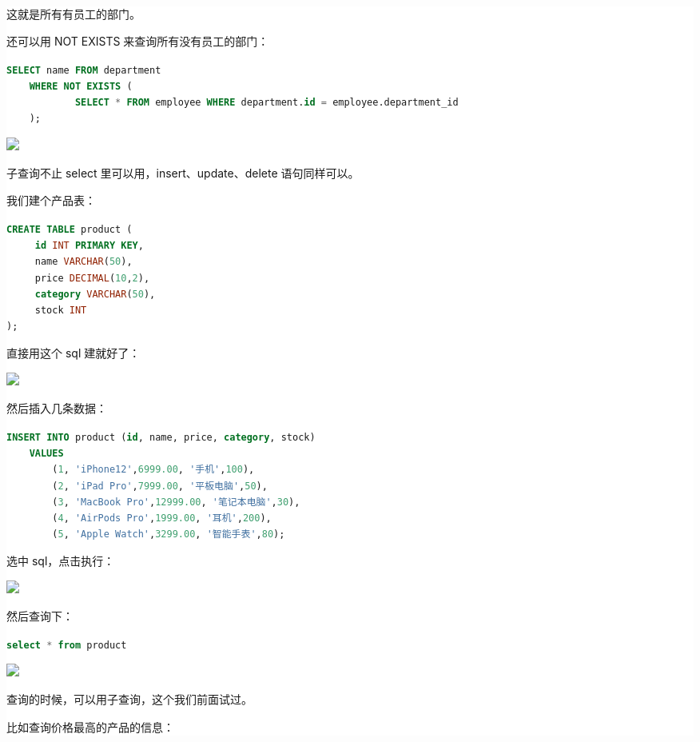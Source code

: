 这就是所有有员工的部门。

还可以用 NOT EXISTS 来查询所有没有员工的部门：

```sql
SELECT name FROM department
    WHERE NOT EXISTS (
            SELECT * FROM employee WHERE department.id = employee.department_id
    );
```

![](https://p1-juejin.byteimg.com/tos-cn-i-k3u1fbpfcp/042fadeba911425384a84db9f6de4918~tplv-k3u1fbpfcp-watermark.image?)

子查询不止 select 里可以用，insert、update、delete 语句同样可以。

我们建个产品表：

```sql
CREATE TABLE product (
     id INT PRIMARY KEY,
     name VARCHAR(50),
     price DECIMAL(10,2),
     category VARCHAR(50),
     stock INT
);
```

直接用这个 sql 建就好了：

![](https://p9-juejin.byteimg.com/tos-cn-i-k3u1fbpfcp/537162644bc64ac39385e7d3ef11ffa9~tplv-k3u1fbpfcp-watermark.image?)

然后插入几条数据：

```sql
INSERT INTO product (id, name, price, category, stock)
	VALUES 
		(1, 'iPhone12',6999.00, '手机',100),
		(2, 'iPad Pro',7999.00, '平板电脑',50),
		(3, 'MacBook Pro',12999.00, '笔记本电脑',30),
		(4, 'AirPods Pro',1999.00, '耳机',200),
		(5, 'Apple Watch',3299.00, '智能手表',80);
```

选中 sql，点击执行：

![](https://p1-juejin.byteimg.com/tos-cn-i-k3u1fbpfcp/8a62fa0d63314f6d90f18d00de1590d2~tplv-k3u1fbpfcp-watermark.image?)

然后查询下：

```sql
select * from product
```

![](https://p9-juejin.byteimg.com/tos-cn-i-k3u1fbpfcp/3941b22866c149c898b201469d427ce3~tplv-k3u1fbpfcp-watermark.image?)

查询的时候，可以用子查询，这个我们前面试过。

比如查询价格最高的产品的信息：
